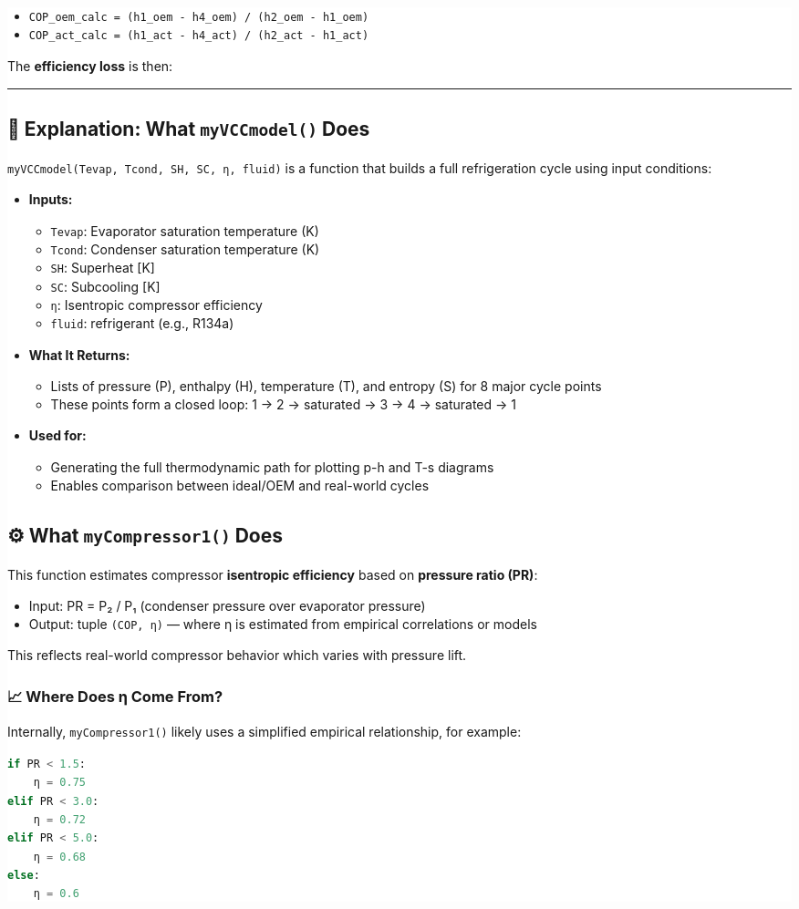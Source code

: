 * `COP_oem_calc = (h1_oem - h4_oem) / (h2_oem - h1_oem)`
* `COP_act_calc = (h1_act - h4_act) / (h2_act - h1_act)`

The **efficiency loss** is then:

   $$ % \text{Loss} = 100 * \frac{\text{COP}_{OEM} - \text{COP}_{Actual}}{\text{COP}_{OEM}} $$

---

## 🧠 Explanation: What `myVCCmodel()` Does

`myVCCmodel(Tevap, Tcond, SH, SC, η, fluid)` is a function that builds a full refrigeration cycle using input conditions:

* **Inputs:**

  * `Tevap`: Evaporator saturation temperature (K)
  * `Tcond`: Condenser saturation temperature (K)
  * `SH`: Superheat \[K]
  * `SC`: Subcooling \[K]
  * `η`: Isentropic compressor efficiency
  * `fluid`: refrigerant (e.g., R134a)

* **What It Returns:**

  * Lists of pressure (P), enthalpy (H), temperature (T), and entropy (S) for 8 major cycle points
  * These points form a closed loop: 1 → 2 → saturated → 3 → 4 → saturated → 1

* **Used for:**

  * Generating the full thermodynamic path for plotting p-h and T-s diagrams
  * Enables comparison between ideal/OEM and real-world cycles

## ⚙️ What `myCompressor1()` Does

This function estimates compressor **isentropic efficiency** based on **pressure ratio (PR)**:

* Input: PR = P₂ / P₁ (condenser pressure over evaporator pressure)
* Output: tuple `(COP, η)` — where η is estimated from empirical correlations or models

This reflects real-world compressor behavior which varies with pressure lift.

### 📈 Where Does η Come From?

Internally, `myCompressor1()` likely uses a simplified empirical relationship, for example:

```python
if PR < 1.5:
    η = 0.75
elif PR < 3.0:
    η = 0.72
elif PR < 5.0:
    η = 0.68
else:
    η = 0.6
```

